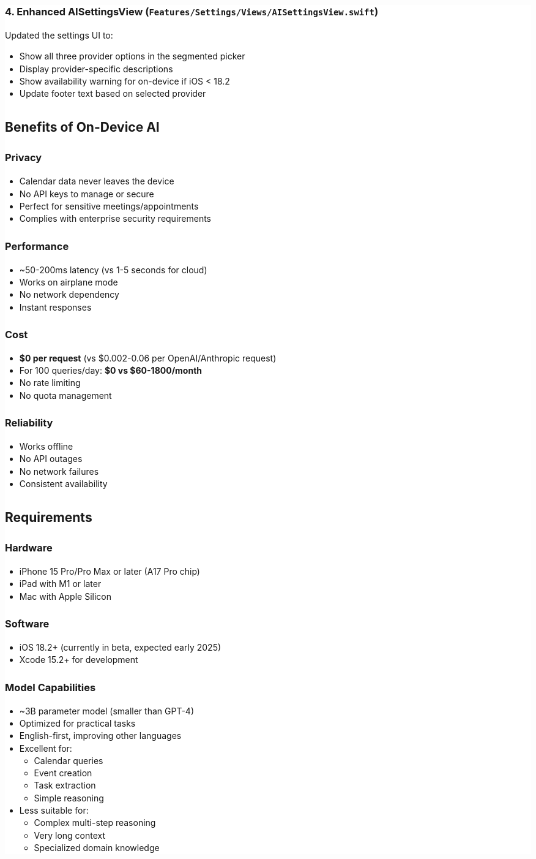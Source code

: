 ### 4. **Enhanced AISettingsView** (`Features/Settings/Views/AISettingsView.swift`)

Updated the settings UI to:
- Show all three provider options in the segmented picker
- Display provider-specific descriptions
- Show availability warning for on-device if iOS < 18.2
- Update footer text based on selected provider

## Benefits of On-Device AI

### **Privacy**
- Calendar data never leaves the device
- No API keys to manage or secure
- Perfect for sensitive meetings/appointments
- Complies with enterprise security requirements

### **Performance**
- ~50-200ms latency (vs 1-5 seconds for cloud)
- Works on airplane mode
- No network dependency
- Instant responses

### **Cost**
- **$0 per request** (vs $0.002-0.06 per OpenAI/Anthropic request)
- For 100 queries/day: **$0 vs $60-1800/month**
- No rate limiting
- No quota management

### **Reliability**
- Works offline
- No API outages
- No network failures
- Consistent availability

## Requirements

### **Hardware**
- iPhone 15 Pro/Pro Max or later (A17 Pro chip)
- iPad with M1 or later
- Mac with Apple Silicon

### **Software**
- iOS 18.2+ (currently in beta, expected early 2025)
- Xcode 15.2+ for development

### **Model Capabilities**
- ~3B parameter model (smaller than GPT-4)
- Optimized for practical tasks
- English-first, improving other languages
- Excellent for:
  - Calendar queries
  - Event creation
  - Task extraction
  - Simple reasoning
- Less suitable for:
  - Complex multi-step reasoning
  - Very long context
  - Specialized domain knowledge
